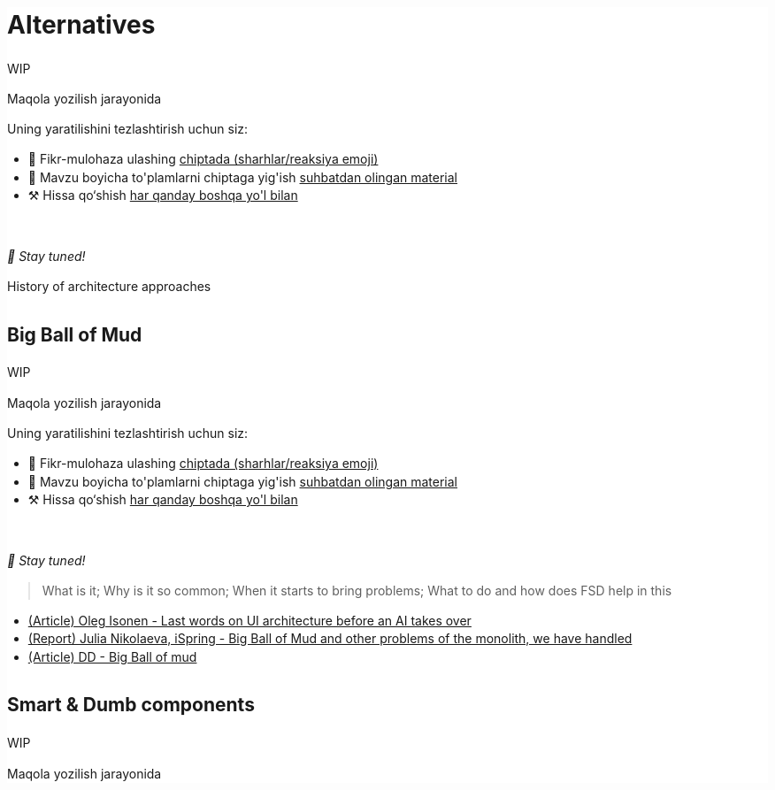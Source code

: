 # Alternatives

WIP

Maqola yozilish jarayonida

Uning yaratilishini tezlashtirish uchun siz:

* 📢 Fikr-mulohaza ulashing [chiptada (sharhlar/reaksiya emoji)](https://github.com/feature-sliced/documentation/issues/62)
* 💬 Mavzu boyicha to'plamlarni chiptaga yig'ish [suhbatdan olingan material](https://t.me/feature_sliced)
* ⚒️ Hissa qo‘shish [har qanday boshqa yo'l bilan](https://github.com/feature-sliced/documentation/blob/master/CONTRIBUTING.md)

<br />

*🍰 Stay tuned!*

History of architecture approaches

## Big Ball of Mud[​](#big-ball-of-mud "Sarlavhaga to'g'ridan-to'g'ri havola")

WIP

Maqola yozilish jarayonida

Uning yaratilishini tezlashtirish uchun siz:

* 📢 Fikr-mulohaza ulashing [chiptada (sharhlar/reaksiya emoji)](https://github.com/feature-sliced/documentation/issues/258)
* 💬 Mavzu boyicha to'plamlarni chiptaga yig'ish [suhbatdan olingan material](https://t.me/feature_sliced)
* ⚒️ Hissa qo‘shish [har qanday boshqa yo'l bilan](https://github.com/feature-sliced/documentation/blob/master/CONTRIBUTING.md)

<br />

*🍰 Stay tuned!*

> What is it; Why is it so common; When it starts to bring problems; What to do and how does FSD help in this

* [(Article) Oleg Isonen - Last words on UI architecture before an AI takes over](https://oleg008.medium.com/last-words-on-ui-architecture-before-an-ai-takes-over-468c78f18f0d)
* [(Report) Julia Nikolaeva, iSpring - Big Ball of Mud and other problems of the monolith, we have handled](http://youtu.be/gna4Ynz1YNI)
* [(Article) DD - Big Ball of mud](https://thedomaindrivendesign.io/big-ball-of-mud/)

## Smart & Dumb components[​](#smart--dumb-components "Sarlavhaga to'g'ridan-to'g'ri havola")

WIP

Maqola yozilish jarayonida
